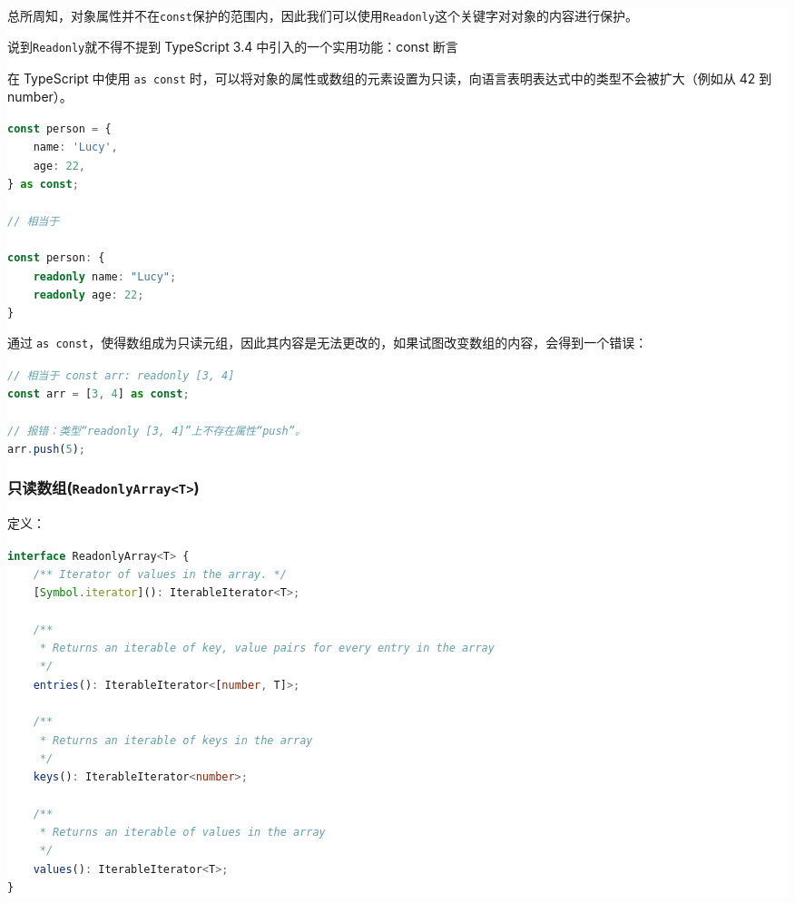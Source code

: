 总所周知，对象属性并不在`const`保护的范围内，因此我们可以使用`Readonly`这个关键字对对象的内容进行保护。

说到`Readonly`就不得不提到 TypeScript 3.4 中引入的一个实用功能：const 断言

在 TypeScript 中使用 `as const` 时，可以将对象的属性或数组的元素设置为只读，向语言表明表达式中的类型不会被扩大（例如从 42 到 number）。

```ts
const person = {
	name: 'Lucy',
	age: 22,
} as const;

// 相当于

const person: {
    readonly name: "Lucy";
    readonly age: 22;
}
```

通过 `as const`，使得数组成为只读元组，因此其内容是无法更改的，如果试图改变数组的内容，会得到一个错误：

```ts
// 相当于 const arr: readonly [3, 4]
const arr = [3, 4] as const;

// 报错：类型“readonly [3, 4]”上不存在属性“push”。
arr.push(5);
```

### 只读数组(`ReadonlyArray<T>`)

定义：

```ts
interface ReadonlyArray<T> {
    /** Iterator of values in the array. */
    [Symbol.iterator](): IterableIterator<T>;

    /**
     * Returns an iterable of key, value pairs for every entry in the array
     */
    entries(): IterableIterator<[number, T]>;

    /**
     * Returns an iterable of keys in the array
     */
    keys(): IterableIterator<number>;

    /**
     * Returns an iterable of values in the array
     */
    values(): IterableIterator<T>;
}

```
